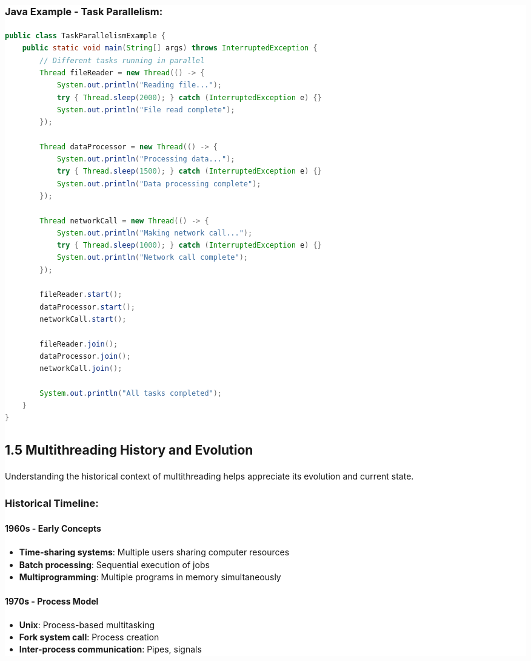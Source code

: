 ### Java Example - Task Parallelism:
```java
public class TaskParallelismExample {
    public static void main(String[] args) throws InterruptedException {
        // Different tasks running in parallel
        Thread fileReader = new Thread(() -> {
            System.out.println("Reading file...");
            try { Thread.sleep(2000); } catch (InterruptedException e) {}
            System.out.println("File read complete");
        });
        
        Thread dataProcessor = new Thread(() -> {
            System.out.println("Processing data...");
            try { Thread.sleep(1500); } catch (InterruptedException e) {}
            System.out.println("Data processing complete");
        });
        
        Thread networkCall = new Thread(() -> {
            System.out.println("Making network call...");
            try { Thread.sleep(1000); } catch (InterruptedException e) {}
            System.out.println("Network call complete");
        });
        
        fileReader.start();
        dataProcessor.start();
        networkCall.start();
        
        fileReader.join();
        dataProcessor.join();
        networkCall.join();
        
        System.out.println("All tasks completed");
    }
}
```

## 1.5 Multithreading History and Evolution

Understanding the historical context of multithreading helps appreciate its evolution and current state.

### Historical Timeline:

#### 1960s - Early Concepts
- **Time-sharing systems**: Multiple users sharing computer resources
- **Batch processing**: Sequential execution of jobs
- **Multiprogramming**: Multiple programs in memory simultaneously

#### 1970s - Process Model
- **Unix**: Process-based multitasking
- **Fork system call**: Process creation
- **Inter-process communication**: Pipes, signals
